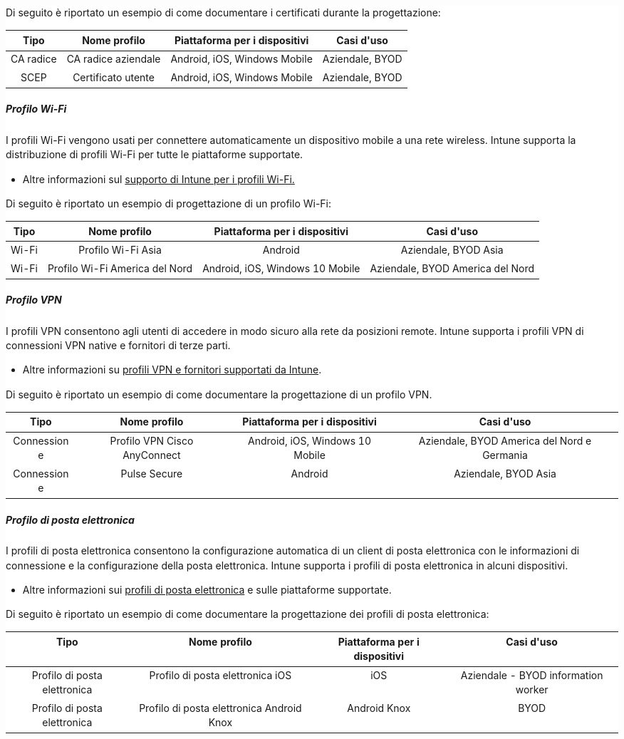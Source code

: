 Di seguito è riportato un esempio di come documentare i certificati durante la progettazione:

| **Tipo** | **Nome profilo** | **Piattaforma per i dispositivi** | **Casi d'uso** |   
|:---:|:---:|:---:|:---:|
| CA radice | CA radice aziendale | Android, iOS, Windows Mobile | Aziendale, BYOD  |                                                           
| SCEP | Certificato utente | Android, iOS, Windows Mobile | Aziendale, BYOD |                                                           

##### <a name="wi-fi-profile"></a>Profilo Wi-Fi

I profili Wi-Fi vengono usati per connettere automaticamente un dispositivo mobile a una rete wireless. Intune supporta la distribuzione di profili Wi-Fi per tutte le piattaforme supportate.

-   Altre informazioni sul [supporto di Intune per i profili Wi-Fi.](https://docs.microsoft.com/intune/deploy-use/wi-fi-connections-in-microsoft-intune)

Di seguito è riportato un esempio di progettazione di un profilo Wi-Fi:

| **Tipo** | **Nome profilo** | **Piattaforma per i dispositivi** | **Casi d'uso** |   
|:---:|:---:|:---:|:---:|
| Wi-Fi | Profilo Wi-Fi Asia | Android | Aziendale, BYOD Asia|                                                           
| Wi-Fi | Profilo Wi-Fi America del Nord | Android, iOS, Windows 10 Mobile | Aziendale, BYOD America del Nord |                                                           

##### <a name="vpn-profile"></a>Profilo VPN

I profili VPN consentono agli utenti di accedere in modo sicuro alla rete da posizioni remote. Intune supporta i profili VPN di connessioni VPN native e fornitori di terze parti.

-   Altre informazioni su [profili VPN e fornitori supportati da Intune](https://docs.microsoft.com/intune/deploy-use/vpn-connections-in-microsoft-intune).

Di seguito è riportato un esempio di come documentare la progettazione di un profilo VPN.

| **Tipo** | **Nome profilo** | **Piattaforma per i dispositivi** | **Casi d'uso** |   
|:---:|:---:|:---:|:---:|
| Connessione | Profilo VPN Cisco AnyConnect | Android, iOS, Windows 10 Mobile | Aziendale, BYOD America del Nord e Germania|                                                           
| Connessione | Pulse Secure | Android | Aziendale, BYOD Asia |                                                           

##### <a name="email-profile"></a>Profilo di posta elettronica

I profili di posta elettronica consentono la configurazione automatica di un client di posta elettronica con le informazioni di connessione e la configurazione della posta elettronica. Intune supporta i profili di posta elettronica in alcuni dispositivi.

-   Altre informazioni sui [profili di posta elettronica](https://docs.microsoft.com/en-us/intune/deploy-use/configure-access-to-corporate-email-using-email-profiles-with-microsoft-intune) e sulle piattaforme supportate.

Di seguito è riportato un esempio di come documentare la progettazione dei profili di posta elettronica:

| **Tipo** | **Nome profilo** | **Piattaforma per i dispositivi** | **Casi d'uso** |   
|:---:|:---:|:---:|:---:|
| Profilo di posta elettronica | Profilo di posta elettronica iOS | iOS | Aziendale - BYOD information worker |                                                           
| Profilo di posta elettronica | Profilo di posta elettronica Android Knox | Android Knox | BYOD |
